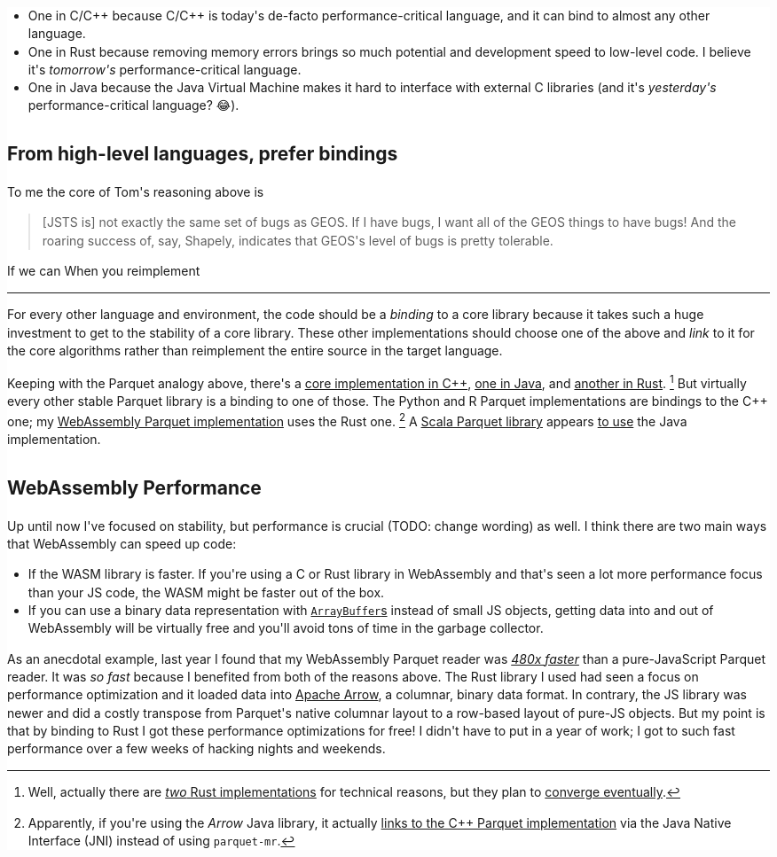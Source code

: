 - One in C/C++ because C/C++ is today's de-facto performance-critical language, and it can bind to almost any other language.
- One in Rust because removing memory errors brings so much potential and development speed to low-level code. I believe it's _tomorrow's_ performance-critical language.
- One in Java because the Java Virtual Machine makes it hard to interface with external C libraries (and it's _yesterday's_ performance-critical language? :joy:).

## From high-level languages, prefer bindings

To me the core of Tom's reasoning above is

> [JSTS is] not exactly the same set of bugs as GEOS. If I have bugs, I want all of the GEOS things to have bugs! And the roaring success of, say, Shapely, indicates that GEOS's level of bugs is pretty tolerable.

If we can
When you reimplement

---


For every other language and environment, the code should be a _binding_ to a core library because
it takes such a huge investment to get to the stability of a core library. These other
implementations should choose one of the above and _link_ to it for the core algorithms rather than
reimplement the entire source in the target language.

Keeping with the Parquet analogy above, there's a [core implementation in C++](https://github.com/apache/arrow/tree/main/cpp/src/parquet), [one in Java](https://github.com/apache/parquet-mr), and [another in Rust](https://github.com/apache/arrow-rs/tree/master/parquet). [^2] But virtually every other stable Parquet library is a binding to one of those. The Python and R Parquet implementations are bindings to the C++ one; my [WebAssembly Parquet implementation](https://github.com/kylebarron/parquet-wasm) uses the Rust one. [^1] A [Scala Parquet library](https://github.com/mjakubowski84/parquet4s) appears [to use](https://github.com/mjakubowski84/parquet4s/blob/f41ff6d4203e039a0e52c7d0d5648e24ece37706/build.sbt#L91-L93) the Java implementation.

[^1]: Apparently, if you're using the _Arrow_ Java library, it actually [links to the C++ Parquet implementation](https://github.com/apache/arrow/blob/0344a2cdf6219708a25f39e580406e0ce692b61e/java/pom.xml#L1011-L1030) via the Java Native Interface (JNI) instead of using `parquet-mr`.

[^2]: Well, actually there are [_two_ Rust implementations](https://github.com/jorgecarleitao/parquet2) for technical reasons, but they plan to [converge eventually](https://github.com/jorgecarleitao/arrow2/issues/1429).

## WebAssembly Performance

Up until now I've focused on stability, but performance is crucial (TODO: change wording) as well. I think there are two main ways that WebAssembly can speed up code:

- If the WASM library is faster. If you're using a C or Rust library in WebAssembly and that's seen a lot more performance focus than your JS code, the WASM might be faster out of the box.
- If you can use a binary data representation with [`ArrayBuffer`s](https://developer.mozilla.org/en-US/docs/Web/JavaScript/Reference/Global_Objects/ArrayBuffer) instead of small JS objects, getting data into and out of WebAssembly will be virtually free and you'll avoid tons of time in the garbage collector.

As an anecdotal example, last year I found that my WebAssembly Parquet reader was [_480x faster_](https://github.com/visgl/loaders.gl/issues/2144#issue-1198790864) than a pure-JavaScript Parquet reader. It was _so fast_ because I benefited from both of the reasons above. The Rust library I used had seen a focus on performance optimization and it loaded data into [Apache Arrow](https://arrow.apache.org/), a columnar, binary data format. In contrary, the JS library was newer and did a costly transpose from Parquet's native columnar layout to a row-based layout of pure-JS objects. But my point is that by binding to Rust I got these performance optimizations for free! I didn't have to put in a year of work; I got to such fast performance over a few weeks of hacking nights and weekends.
